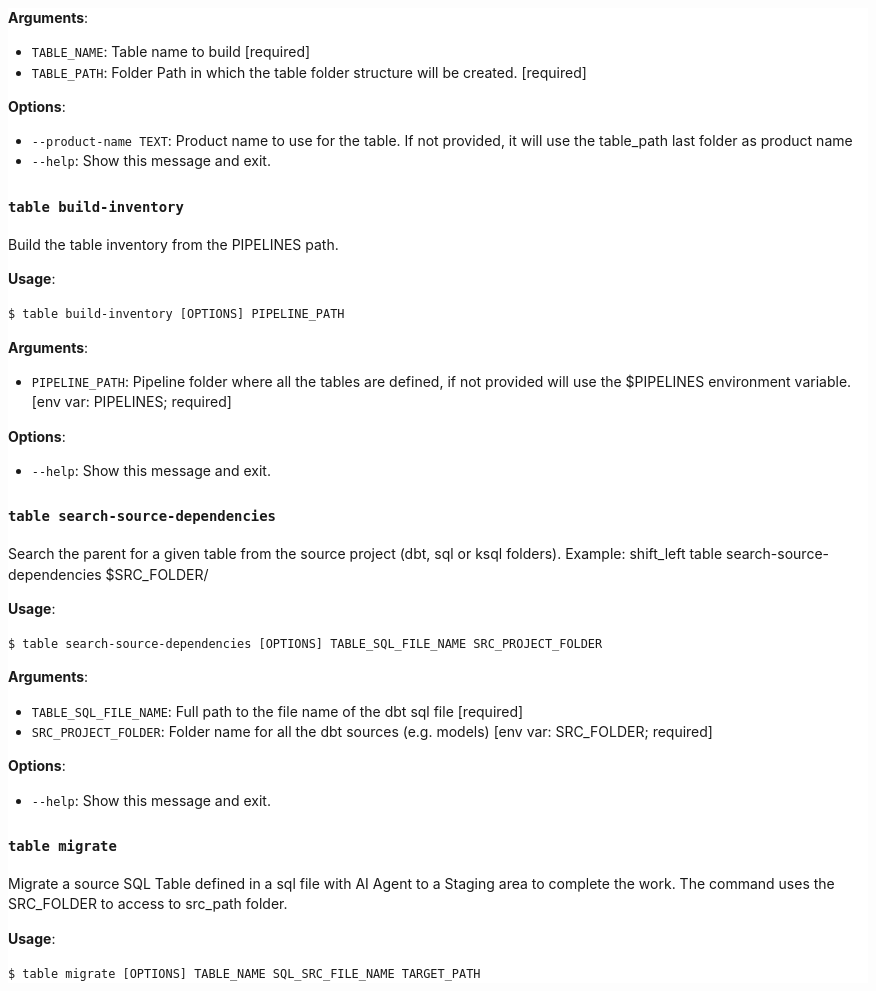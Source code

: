 **Arguments**:

* `TABLE_NAME`: Table name to build  [required]
* `TABLE_PATH`: Folder Path in which the table folder structure will be created.  [required]

**Options**:

* `--product-name TEXT`: Product name to use for the table. If not provided, it will use the table_path last folder as product name
* `--help`: Show this message and exit.

### `table build-inventory`

Build the table inventory from the PIPELINES path.

**Usage**:

```console
$ table build-inventory [OPTIONS] PIPELINE_PATH
```

**Arguments**:

* `PIPELINE_PATH`: Pipeline folder where all the tables are defined, if not provided will use the $PIPELINES environment variable.  [env var: PIPELINES; required]

**Options**:

* `--help`: Show this message and exit.

### `table search-source-dependencies`

Search the parent for a given table from the source project (dbt, sql or ksql folders).
Example: shift_left table search-source-dependencies $SRC_FOLDER/

**Usage**:

```console
$ table search-source-dependencies [OPTIONS] TABLE_SQL_FILE_NAME SRC_PROJECT_FOLDER
```

**Arguments**:

* `TABLE_SQL_FILE_NAME`: Full path to the file name of the dbt sql file  [required]
* `SRC_PROJECT_FOLDER`: Folder name for all the dbt sources (e.g. models)  [env var: SRC_FOLDER; required]

**Options**:

* `--help`: Show this message and exit.

### `table migrate`

Migrate a source SQL Table defined in a sql file with AI Agent to a Staging area to complete the work. 
The command uses the SRC_FOLDER to access to src_path folder.

**Usage**:

```console
$ table migrate [OPTIONS] TABLE_NAME SQL_SRC_FILE_NAME TARGET_PATH
```
